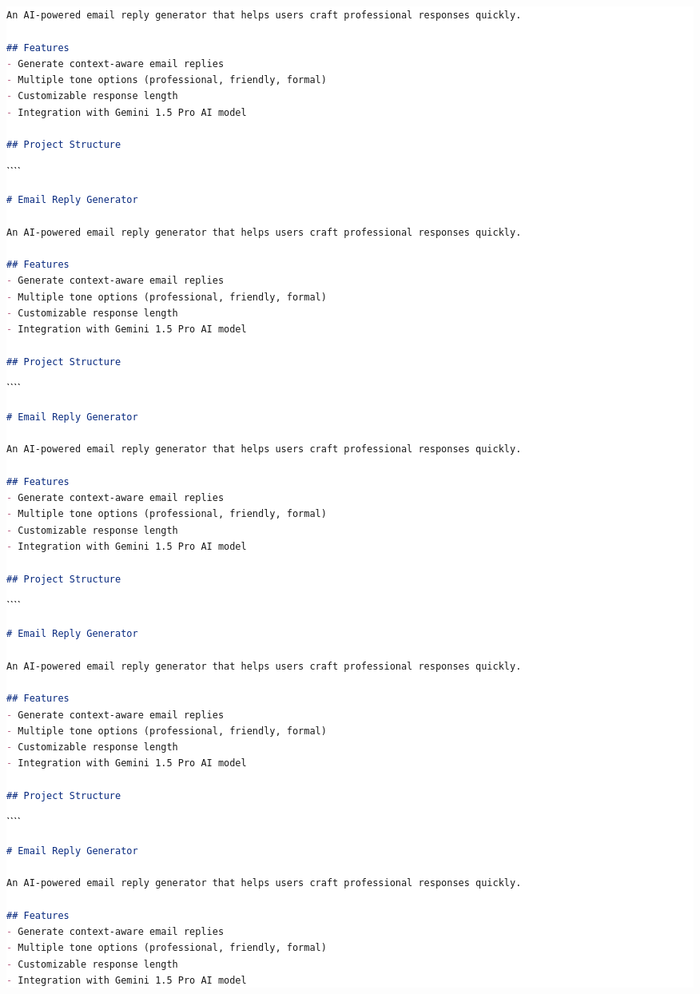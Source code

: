 ```markdown
An AI-powered email reply generator that helps users craft professional responses quickly.

## Features
- Generate context-aware email replies
- Multiple tone options (professional, friendly, formal)
- Customizable response length
- Integration with Gemini 1.5 Pro AI model

## Project Structure
```
<copilot-edited-file>````
```markdown
# Email Reply Generator

An AI-powered email reply generator that helps users craft professional responses quickly.

## Features
- Generate context-aware email replies
- Multiple tone options (professional, friendly, formal)
- Customizable response length
- Integration with Gemini 1.5 Pro AI model

## Project Structure
```
<copilot-edited-file>````
```markdown
# Email Reply Generator

An AI-powered email reply generator that helps users craft professional responses quickly.

## Features
- Generate context-aware email replies
- Multiple tone options (professional, friendly, formal)
- Customizable response length
- Integration with Gemini 1.5 Pro AI model

## Project Structure
```
<copilot-edited-file>````
```markdown
# Email Reply Generator

An AI-powered email reply generator that helps users craft professional responses quickly.

## Features
- Generate context-aware email replies
- Multiple tone options (professional, friendly, formal)
- Customizable response length
- Integration with Gemini 1.5 Pro AI model

## Project Structure
```
<copilot-edited-file>````
```markdown
# Email Reply Generator

An AI-powered email reply generator that helps users craft professional responses quickly.

## Features
- Generate context-aware email replies
- Multiple tone options (professional, friendly, formal)
- Customizable response length
- Integration with Gemini 1.5 Pro AI model

```